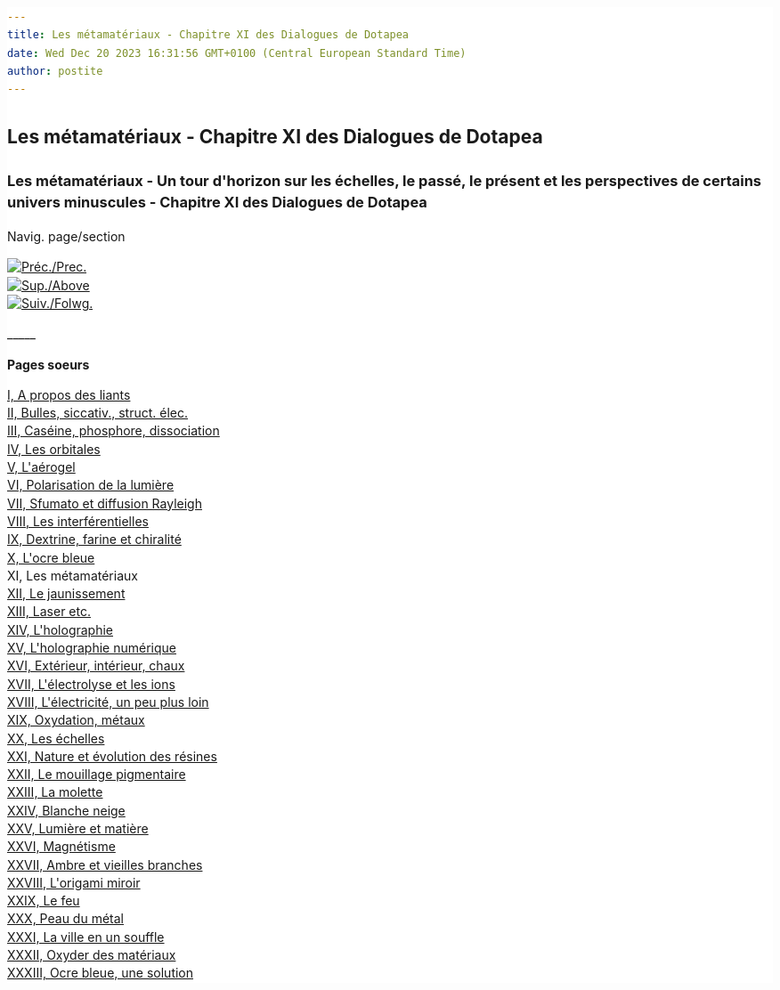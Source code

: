 ```yaml
---
title: Les métamatériaux - Chapitre XI des Dialogues de Dotapea
date: Wed Dec 20 2023 16:31:56 GMT+0100 (Central European Standard Time)
author: postite
---
```


## Les métamatériaux - Chapitre XI des Dialogues de Dotapea
### Les métamatériaux - Un tour d'horizon sur les échelles, le passé, le présent et les perspectives de certains univers minuscules - Chapitre XI des Dialogues de Dotapea
 Navig. page/section

[![Préc./Prec.](_derived/back_cmp_themenoir010_back.gif)](chap10ocrebleue.html)  
[![Sup./Above](_derived/up_cmp_themenoir010_up.gif)](dialoguesdotapea.html)  
[![Suiv./Folwg.](_derived/next_cmp_themenoir010_next.gif)](chap12jaunissement.html)

\_\_\_\_\_

**Pages soeurs**

[I, A propos des liants](chap01liants.html)  
[II, Bulles, siccativ., struct. élec.](chap02bullessiccativation.html)  
[III, Caséine, phosphore, dissociation](chap03caseine.html)  
[IV, Les orbitales](chap04orbitales.html)  
[V, L'aérogel](chap05aerogel.html)  
[VI, Polarisation de la lumière](chap06polaris.html)  
[VII, Sfumato et diffusion Rayleigh](chap07rayleigh.html)  
[VIII, Les interférentielles](chap08interferences.html)  
[IX, Dextrine, farine et chiralité](chap09dextrine.html)  
[X, L'ocre bleue](chap10ocrebleue.html)  
XI, Les métamatériaux  
[XII, Le jaunissement](chap12jaunissement.html)  
[XIII, Laser etc.](chap13laser.html)  
[XIV, L'holographie](chap14holographie.html)  
[XV, L'holographie numérique](chap15holographienum.html)  
[XVI, Extérieur, intérieur, chaux](chap16interieurexterieurchaux.html)  
[XVII, L'électrolyse et les ions](chap17electrolyseions.html)  
[XVIII, L'électricité, un peu plus loin](chap18electriciteplusloin.html)  
[XIX, Oxydation, métaux](chap19oxydationsmetaux.html)  
[XX, Les échelles](chap20echelles.html)  
[XXI, Nature et évolution des résines](chap21resines.html)  
[XXII, Le mouillage pigmentaire](chap22mouillage.html)  
[XXIII, La molette](chap23molette.html)  
[XXIV, Blanche neige](chap24blancheneige.html)  
[XXV, Lumière et matière](chap25lumiereetmatiere.html)  
[XXVI, Magnétisme](chap26magnetisme.html)  
[XXVII, Ambre et vieilles branches](chap27ambre.html)  
[XXVIII, L'origami miroir](chap28origamimiroir.html)  
[XXIX, Le feu](chap29feu.html)  
[XXX, Peau du métal](chap30peaudumetal.html)  
[XXXI, La ville en un souffle](chap31bellastock.html)  
[XXXII, Oxyder des matériaux](chap32oxydermateriaux.html)  
[XXXIII, Ocre bleue, une solution](chap33ocrebleuesimulation.html)
